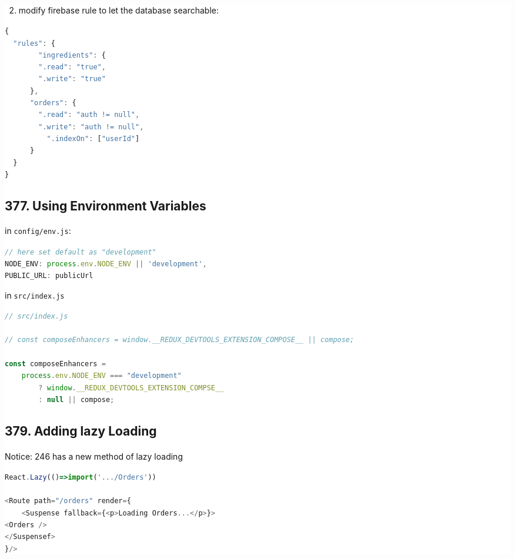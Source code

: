 2. modify firebase rule to let the database searchable:

```javascript
{
  "rules": {
    	"ingredients": {
        ".read": "true",
        ".write": "true"
      },
      "orders": {
        ".read": "auth != null",
        ".write": "auth != null",
          ".indexOn": ["userId"]
      }
  }
}
```

## 377. Using Environment Variables

in `config/env.js`:

```javascript
// here set default as "development"
NODE_ENV: process.env.NODE_ENV || 'development',
PUBLIC_URL: publicUrl
```

in `src/index.js`

```javascript
// src/index.js

// const composeEnhancers = window.__REDUX_DEVTOOLS_EXTENSION_COMPOSE__ || compose;

const composeEnhancers =
	process.env.NODE_ENV === "development"
		? window.__REDUX_DEVTOOLS_EXTENSION_COMPSE__
		: null || compose;
```

## 379. Adding lazy Loading

Notice: 246 has a new method of lazy loading

```javascript
React.Lazy(()=>import('.../Orders'))

<Route path="/orders" render={
	<Suspense fallback={<p>Loading Orders...</p>}>
<Orders />
</Suspensef>
}/>
```
